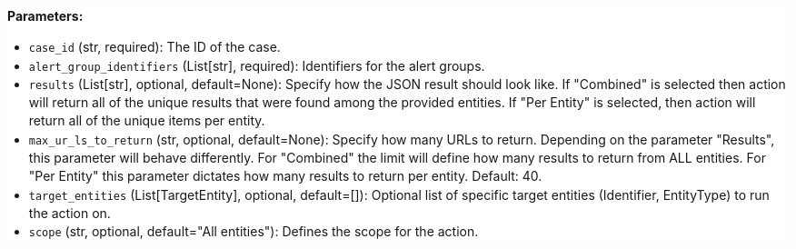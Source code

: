 **Parameters:**

*   `case_id` (str, required): The ID of the case.
*   `alert_group_identifiers` (List[str], required): Identifiers for the alert groups.
*   `results` (List[str], optional, default=None): Specify how the JSON  result should look like. If \"Combined\" is selected then action will return all of the unique results that were found among the provided entities. If \"Per Entity\" is selected, then action will return all of the unique items per entity.
*   `max_ur_ls_to_return` (str, optional, default=None): Specify how many URLs to return. Depending on the parameter \"Results\", this parameter will behave differently. For \"Combined\" the limit will define how many results to return from ALL entities. For \"Per Entity\" this parameter dictates how many results to return per entity. Default: 40.
*   `target_entities` (List[TargetEntity], optional, default=[]): Optional list of specific target entities (Identifier, EntityType) to run the action on.
*   `scope` (str, optional, default="All entities"): Defines the scope for the action.
